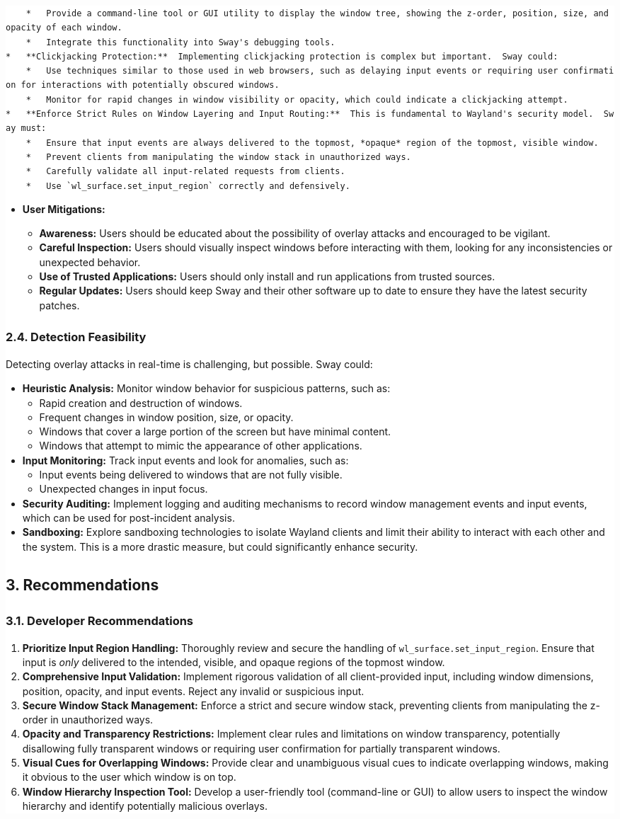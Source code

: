         *   Provide a command-line tool or GUI utility to display the window tree, showing the z-order, position, size, and opacity of each window.
        *   Integrate this functionality into Sway's debugging tools.
    *   **Clickjacking Protection:**  Implementing clickjacking protection is complex but important.  Sway could:
        *   Use techniques similar to those used in web browsers, such as delaying input events or requiring user confirmation for interactions with potentially obscured windows.
        *   Monitor for rapid changes in window visibility or opacity, which could indicate a clickjacking attempt.
    *   **Enforce Strict Rules on Window Layering and Input Routing:**  This is fundamental to Wayland's security model.  Sway must:
        *   Ensure that input events are always delivered to the topmost, *opaque* region of the topmost, visible window.
        *   Prevent clients from manipulating the window stack in unauthorized ways.
        *   Carefully validate all input-related requests from clients.
        *   Use `wl_surface.set_input_region` correctly and defensively.

*   **User Mitigations:**

    *   **Awareness:**  Users should be educated about the possibility of overlay attacks and encouraged to be vigilant.
    *   **Careful Inspection:**  Users should visually inspect windows before interacting with them, looking for any inconsistencies or unexpected behavior.
    *   **Use of Trusted Applications:**  Users should only install and run applications from trusted sources.
    *   **Regular Updates:**  Users should keep Sway and their other software up to date to ensure they have the latest security patches.

### 2.4. Detection Feasibility

Detecting overlay attacks in real-time is challenging, but possible.  Sway could:

*   **Heuristic Analysis:**  Monitor window behavior for suspicious patterns, such as:
    *   Rapid creation and destruction of windows.
    *   Frequent changes in window position, size, or opacity.
    *   Windows that cover a large portion of the screen but have minimal content.
    *   Windows that attempt to mimic the appearance of other applications.
*   **Input Monitoring:**  Track input events and look for anomalies, such as:
    *   Input events being delivered to windows that are not fully visible.
    *   Unexpected changes in input focus.
*   **Security Auditing:**  Implement logging and auditing mechanisms to record window management events and input events, which can be used for post-incident analysis.
* **Sandboxing:** Explore sandboxing technologies to isolate Wayland clients and limit their ability to interact with each other and the system. This is a more drastic measure, but could significantly enhance security.

## 3. Recommendations

### 3.1. Developer Recommendations

1.  **Prioritize Input Region Handling:**  Thoroughly review and secure the handling of `wl_surface.set_input_region`.  Ensure that input is *only* delivered to the intended, visible, and opaque regions of the topmost window.
2.  **Comprehensive Input Validation:**  Implement rigorous validation of all client-provided input, including window dimensions, position, opacity, and input events.  Reject any invalid or suspicious input.
3.  **Secure Window Stack Management:**  Enforce a strict and secure window stack, preventing clients from manipulating the z-order in unauthorized ways.
4.  **Opacity and Transparency Restrictions:**  Implement clear rules and limitations on window transparency, potentially disallowing fully transparent windows or requiring user confirmation for partially transparent windows.
5.  **Visual Cues for Overlapping Windows:**  Provide clear and unambiguous visual cues to indicate overlapping windows, making it obvious to the user which window is on top.
6.  **Window Hierarchy Inspection Tool:**  Develop a user-friendly tool (command-line or GUI) to allow users to inspect the window hierarchy and identify potentially malicious overlays.